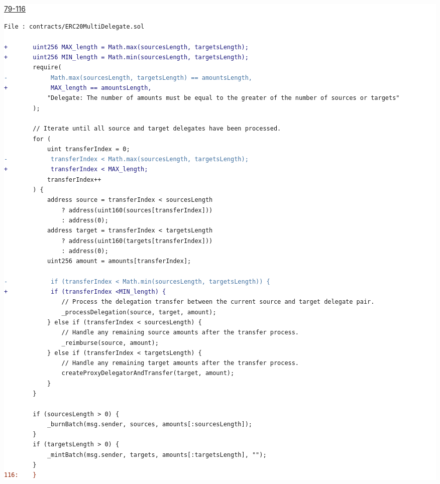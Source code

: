 [79-116](https://github.com/code-423n4/2023-10-ens/blob/main/contracts/ERC20MultiDelegate.sol#L79C1-L116C6)

```diff
File : contracts/ERC20MultiDelegate.sol

+       uint256 MAX_length = Math.max(sourcesLength, targetsLength);
+       uint256 MIN_length = Math.min(sourcesLength, targetsLength);
        require(
-            Math.max(sourcesLength, targetsLength) == amountsLength,
+            MAX_length == amountsLength,
            "Delegate: The number of amounts must be equal to the greater of the number of sources or targets"
        );

        // Iterate until all source and target delegates have been processed.
        for (
            uint transferIndex = 0;
-            transferIndex < Math.max(sourcesLength, targetsLength);
+            transferIndex < MAX_length;
            transferIndex++
        ) {
            address source = transferIndex < sourcesLength
                ? address(uint160(sources[transferIndex]))
                : address(0);
            address target = transferIndex < targetsLength
                ? address(uint160(targets[transferIndex]))
                : address(0);
            uint256 amount = amounts[transferIndex];

-            if (transferIndex < Math.min(sourcesLength, targetsLength)) {
+            if (transferIndex <MIN_length) {
                // Process the delegation transfer between the current source and target delegate pair.
                _processDelegation(source, target, amount);
            } else if (transferIndex < sourcesLength) {
                // Handle any remaining source amounts after the transfer process.
                _reimburse(source, amount);
            } else if (transferIndex < targetsLength) {
                // Handle any remaining target amounts after the transfer process.
                createProxyDelegatorAndTransfer(target, amount);
            }
        }

        if (sourcesLength > 0) {
            _burnBatch(msg.sender, sources, amounts[:sourcesLength]);
        }
        if (targetsLength > 0) {
            _mintBatch(msg.sender, targets, amounts[:targetsLength], "");
        }
116:    }

```

